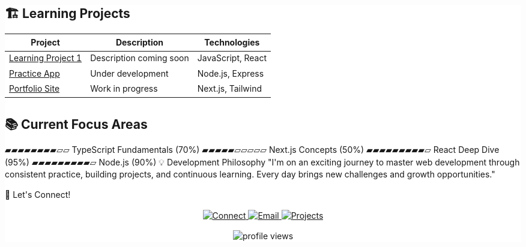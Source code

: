 ## 🏗️ Learning Projects

<div align="center">
  
  | Project | Description | Technologies |
  |---------|-------------|--------------|
  | [Learning Project 1]() | Description coming soon | JavaScript, React |
  | [Practice App]() | Under development | Node.js, Express |
  | [Portfolio Site]() | Work in progress | Next.js, Tailwind |
  
</div>

## 📚 Current Focus Areas

▰▰▰▰▰▰▰▰▱▱ TypeScript Fundamentals (70%)
▰▰▰▰▰▱▱▱▱▱ Next.js Concepts (50%) 
▰▰▰▰▰▰▰▰▰▱ React Deep Dive (95%)
▰▰▰▰▰▰▰▰▰▱ Node.js (90%)
💡 Development Philosophy
"I'm on an exciting journey to master web development through consistent practice, building projects, and continuous learning. Every day brings new challenges and growth opportunities."

🤝 Let's Connect!
<p align="center"> <a href="https://www.linkedin.com/in/marwan-mohmammed-138a05338/" target="_blank"> <img src="https://img.shields.io/badge/-Let's%20Connect-0A66C2?style=for-the-badge&logo=linkedin&logoColor=white" alt="Connect"/> </a> <a href="mailto:Marwan.3zazy@gmail.com"> <img src="https://img.shields.io/badge/-Send%20Email-EA4335?style=for-the-badge&logo=gmail&logoColor=white" alt="Email"/> </a> <a href="https://github.com/Marwan-Mohammed45?tab=repositories"> <img src="https://img.shields.io/badge/-View%20Progress-181717?style=for-the-badge&logo=github&logoColor=white" alt="Projects"/> </a> </p><p align="center"> <img src="https://komarev.com/ghpvc/?username=Marwan-Mohammed45&label=Profile%20Views&color=blue&style=flat" alt="profile views" /> </p> 
